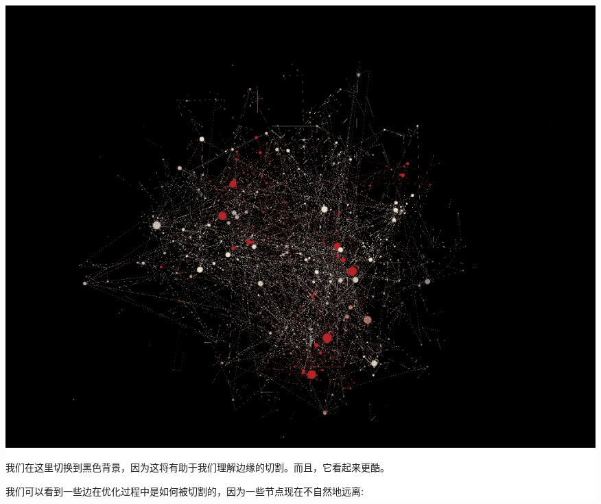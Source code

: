 ![](img/5e7f25f52526674d812d0e9286535b28.png)

我们在这里切换到黑色背景，因为这将有助于我们理解边缘的切割。而且，它看起来更酷。

我们可以看到一些边在优化过程中是如何被切割的，因为一些节点现在不自然地远离:
